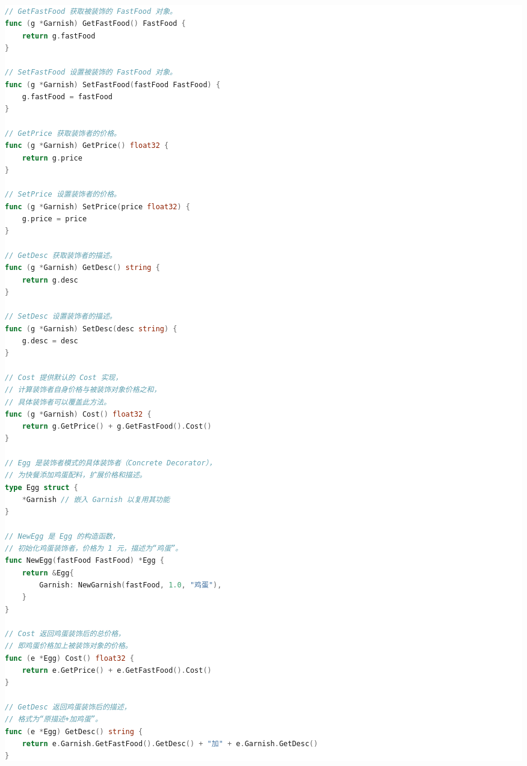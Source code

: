 ```go
// GetFastFood 获取被装饰的 FastFood 对象。
func (g *Garnish) GetFastFood() FastFood {
	return g.fastFood
}

// SetFastFood 设置被装饰的 FastFood 对象。
func (g *Garnish) SetFastFood(fastFood FastFood) {
	g.fastFood = fastFood
}

// GetPrice 获取装饰者的价格。
func (g *Garnish) GetPrice() float32 {
	return g.price
}

// SetPrice 设置装饰者的价格。
func (g *Garnish) SetPrice(price float32) {
	g.price = price
}

// GetDesc 获取装饰者的描述。
func (g *Garnish) GetDesc() string {
	return g.desc
}

// SetDesc 设置装饰者的描述。
func (g *Garnish) SetDesc(desc string) {
	g.desc = desc
}

// Cost 提供默认的 Cost 实现，
// 计算装饰者自身价格与被装饰对象价格之和，
// 具体装饰者可以覆盖此方法。
func (g *Garnish) Cost() float32 {
	return g.GetPrice() + g.GetFastFood().Cost()
}

// Egg 是装饰者模式的具体装饰者（Concrete Decorator），
// 为快餐添加鸡蛋配料，扩展价格和描述。
type Egg struct {
	*Garnish // 嵌入 Garnish 以复用其功能
}

// NewEgg 是 Egg 的构造函数，
// 初始化鸡蛋装饰者，价格为 1 元，描述为“鸡蛋”。
func NewEgg(fastFood FastFood) *Egg {
	return &Egg{
		Garnish: NewGarnish(fastFood, 1.0, "鸡蛋"),
	}
}

// Cost 返回鸡蛋装饰后的总价格，
// 即鸡蛋价格加上被装饰对象的价格。
func (e *Egg) Cost() float32 {
	return e.GetPrice() + e.GetFastFood().Cost()
}

// GetDesc 返回鸡蛋装饰后的描述，
// 格式为“原描述+加鸡蛋”。
func (e *Egg) GetDesc() string {
	return e.Garnish.GetFastFood().GetDesc() + "加" + e.Garnish.GetDesc()
}

```